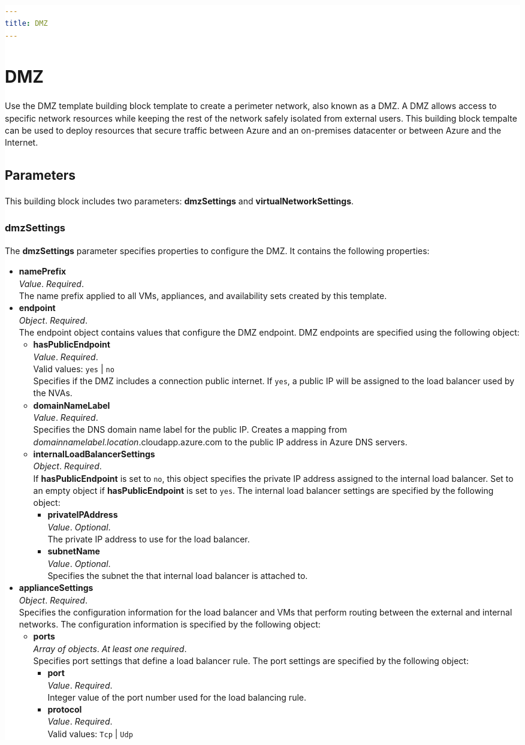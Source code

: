 ```yaml
---
title: DMZ
---
```

# DMZ

Use the DMZ template building block template to create a perimeter network, also known as a DMZ. A DMZ allows access to specific network resources while keeping the rest of the network safely isolated from external users. This building block tempalte can be used to deploy resources that secure traffic between Azure and an on-premises datacenter or between Azure and the Internet. 

## Parameters

This building block includes two parameters: **dmzSettings** and **virtualNetworkSettings**.

### dmzSettings

The **dmzSettings** parameter specifies properties to configure the DMZ. It contains the following properties:

- **namePrefix**  
_Value_. _Required_.  
The name prefix applied to all VMs, appliances, and availability sets created by this template.   
- **endpoint**  
_Object_. _Required_.  
The endpoint object contains values that configure the DMZ endpoint. DMZ endpoints are specified using the following object:
  - **hasPublicEndpoint**  
  _Value_. _Required_.  
  Valid values: `yes` | `no`  
  Specifies if the DMZ includes a connection public internet. If `yes`, a public IP will be assigned to the load balancer used by the NVAs.  
  - **domainNameLabel**  
  _Value_. _Required_.  
  Specifies the DNS domain name label for the public IP. Creates a mapping from _domainnamelabel.location_.cloudapp.azure.com to the public IP address in Azure DNS servers.  
  - **internalLoadBalancerSettings**  
  _Object_. _Required_.  
  If **hasPublicEndpoint** is set to `no`, this object specifies the private IP address assigned to the internal load balancer. Set to an empty object if  **hasPublicEndpoint** is set to `yes`. The internal load balancer settings are specified by the following object:  
    - **privateIPAddress**  
    _Value_. _Optional_.  
    The private IP address to use for the load balancer.  
    - **subnetName**  
    _Value_. _Optional_.  
    Specifies the subnet the that internal load balancer is attached to.  
- **applianceSettings**  
_Object_. _Required_.  
Specifies the configuration information for the load balancer and VMs that perform routing between the external and internal networks. The configuration information is specified by the following object:  
  - **ports**  
  _Array of objects_. _At least one required_.  
  Specifies port settings that define a load balancer rule. The port settings are specified by the following object:  
    - **port**  
    _Value_. _Required_.  
    Integer value of the port number used for the load balancing rule.  
    - **protocol**  
    _Value_. _Required_.  
    Valid values: `Tcp` | `Udp`  